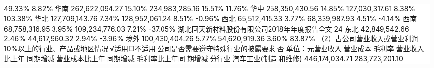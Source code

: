 49.33%
8.82%
华南
262,622,094.27
15.10%
234,983,285.16
15.51%
11.76%
华中
258,350,430.56
14.85%
127,030,317.61
8.38%
103.38%
华北
127,709,143.76
7.34%
128,952,061.24
8.51%
-0.96%
西北
65,512,415.33
3.77%
68,339,987.93
4.51%
-4.14%
西南
68,758,316.95
3.95%
109,234,776.03
7.21%
-37.05%
湖北回天新材料股份有限公司2018年年度报告全文
24
东北
42,849,542.66
2.46%
44,617,960.32
2.94%
-3.96%
境外
100,430,404.26
5.77%
54,620,919.36
3.60%
83.87%
（2）占公司营业收入或营业利润10%以上的行业、产品或地区情况
√适用□不适用
公司是否需要遵守特殊行业的披露要求
否
单位：元营业收入
营业成本
毛利率
营业收入比上年
同期增减
营业成本比上年
同期增减
毛利率比上年同
期增减
分行业
汽车工业(制造
和维修)
446,174,034.71
283,723,201.10